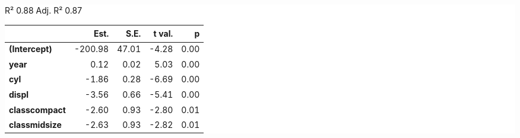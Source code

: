   <tr>
   <td style="text-align:left;font-weight: bold;"> R² </td>
   <td style="text-align:right;"> 0.88 </td>
  </tr>
  <tr>
   <td style="text-align:left;font-weight: bold;"> Adj. R² </td>
   <td style="text-align:right;"> 0.87 </td>
  </tr>
</tbody>
</table> <table class="table table-striped table-hover table-condensed table-responsive" style="width: auto !important; margin-left: auto; margin-right: auto;border-bottom: 0;">
 <thead>
  <tr>
   <th style="text-align:left;">   </th>
   <th style="text-align:right;"> Est. </th>
   <th style="text-align:right;"> S.E. </th>
   <th style="text-align:right;"> t val. </th>
   <th style="text-align:right;"> p </th>
  </tr>
 </thead>
<tbody>
  <tr>
   <td style="text-align:left;font-weight: bold;"> (Intercept) </td>
   <td style="text-align:right;"> -200.98 </td>
   <td style="text-align:right;"> 47.01 </td>
   <td style="text-align:right;"> -4.28 </td>
   <td style="text-align:right;"> 0.00 </td>
  </tr>
  <tr>
   <td style="text-align:left;font-weight: bold;"> year </td>
   <td style="text-align:right;"> 0.12 </td>
   <td style="text-align:right;"> 0.02 </td>
   <td style="text-align:right;"> 5.03 </td>
   <td style="text-align:right;"> 0.00 </td>
  </tr>
  <tr>
   <td style="text-align:left;font-weight: bold;"> cyl </td>
   <td style="text-align:right;"> -1.86 </td>
   <td style="text-align:right;"> 0.28 </td>
   <td style="text-align:right;"> -6.69 </td>
   <td style="text-align:right;"> 0.00 </td>
  </tr>
  <tr>
   <td style="text-align:left;font-weight: bold;"> displ </td>
   <td style="text-align:right;"> -3.56 </td>
   <td style="text-align:right;"> 0.66 </td>
   <td style="text-align:right;"> -5.41 </td>
   <td style="text-align:right;"> 0.00 </td>
  </tr>
  <tr>
   <td style="text-align:left;font-weight: bold;"> classcompact </td>
   <td style="text-align:right;"> -2.60 </td>
   <td style="text-align:right;"> 0.93 </td>
   <td style="text-align:right;"> -2.80 </td>
   <td style="text-align:right;"> 0.01 </td>
  </tr>
  <tr>
   <td style="text-align:left;font-weight: bold;"> classmidsize </td>
   <td style="text-align:right;"> -2.63 </td>
   <td style="text-align:right;"> 0.93 </td>
   <td style="text-align:right;"> -2.82 </td>
   <td style="text-align:right;"> 0.01 </td>
  </tr>
  <tr>